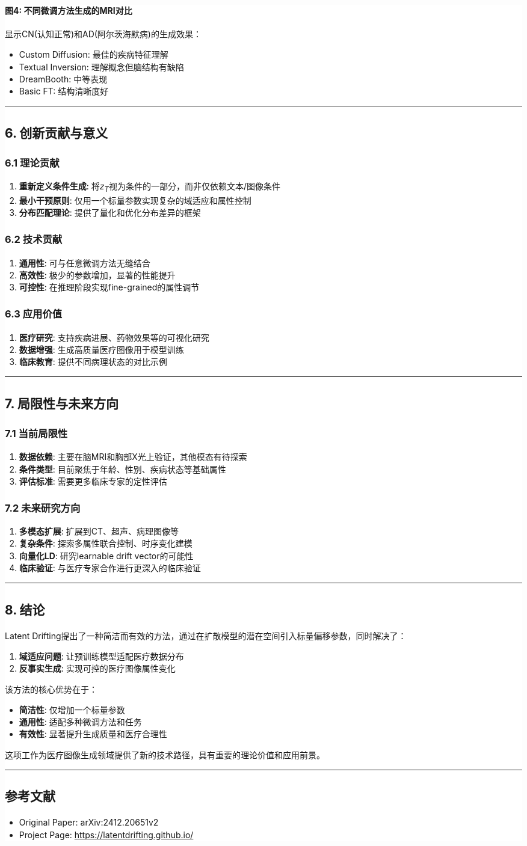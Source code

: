#### 图4: 不同微调方法生成的MRI对比
显示CN(认知正常)和AD(阿尔茨海默病)的生成效果：
- Custom Diffusion: 最佳的疾病特征理解
- Textual Inversion: 理解概念但脑结构有缺陷
- DreamBooth: 中等表现
- Basic FT: 结构清晰度好

---

## 6. 创新贡献与意义

### 6.1 理论贡献
1. **重新定义条件生成**: 将$z_T$视为条件的一部分，而非仅依赖文本/图像条件
2. **最小干预原则**: 仅用一个标量参数实现复杂的域适应和属性控制
3. **分布匹配理论**: 提供了量化和优化分布差异的框架

### 6.2 技术贡献  
1. **通用性**: 可与任意微调方法无缝结合
2. **高效性**: 极少的参数增加，显著的性能提升
3. **可控性**: 在推理阶段实现fine-grained的属性调节

### 6.3 应用价值
1. **医疗研究**: 支持疾病进展、药物效果等的可视化研究
2. **数据增强**: 生成高质量医疗图像用于模型训练
3. **临床教育**: 提供不同病理状态的对比示例

---

## 7. 局限性与未来方向

### 7.1 当前局限性
1. **数据依赖**: 主要在脑MRI和胸部X光上验证，其他模态有待探索
2. **条件类型**: 目前聚焦于年龄、性别、疾病状态等基础属性
3. **评估标准**: 需要更多临床专家的定性评估

### 7.2 未来研究方向
1. **多模态扩展**: 扩展到CT、超声、病理图像等
2. **复杂条件**: 探索多属性联合控制、时序变化建模
3. **向量化LD**: 研究learnable drift vector的可能性
4. **临床验证**: 与医疗专家合作进行更深入的临床验证

---

## 8. 结论

Latent Drifting提出了一种简洁而有效的方法，通过在扩散模型的潜在空间引入标量偏移参数，同时解决了：

1. **域适应问题**: 让预训练模型适配医疗数据分布
2. **反事实生成**: 实现可控的医疗图像属性变化

该方法的核心优势在于：
- **简洁性**: 仅增加一个标量参数
- **通用性**: 适配多种微调方法和任务
- **有效性**: 显著提升生成质量和医疗合理性

这项工作为医疗图像生成领域提供了新的技术路径，具有重要的理论价值和应用前景。

---

## 参考文献
- Original Paper: arXiv:2412.20651v2
- Project Page: https://latentdrifting.github.io/
